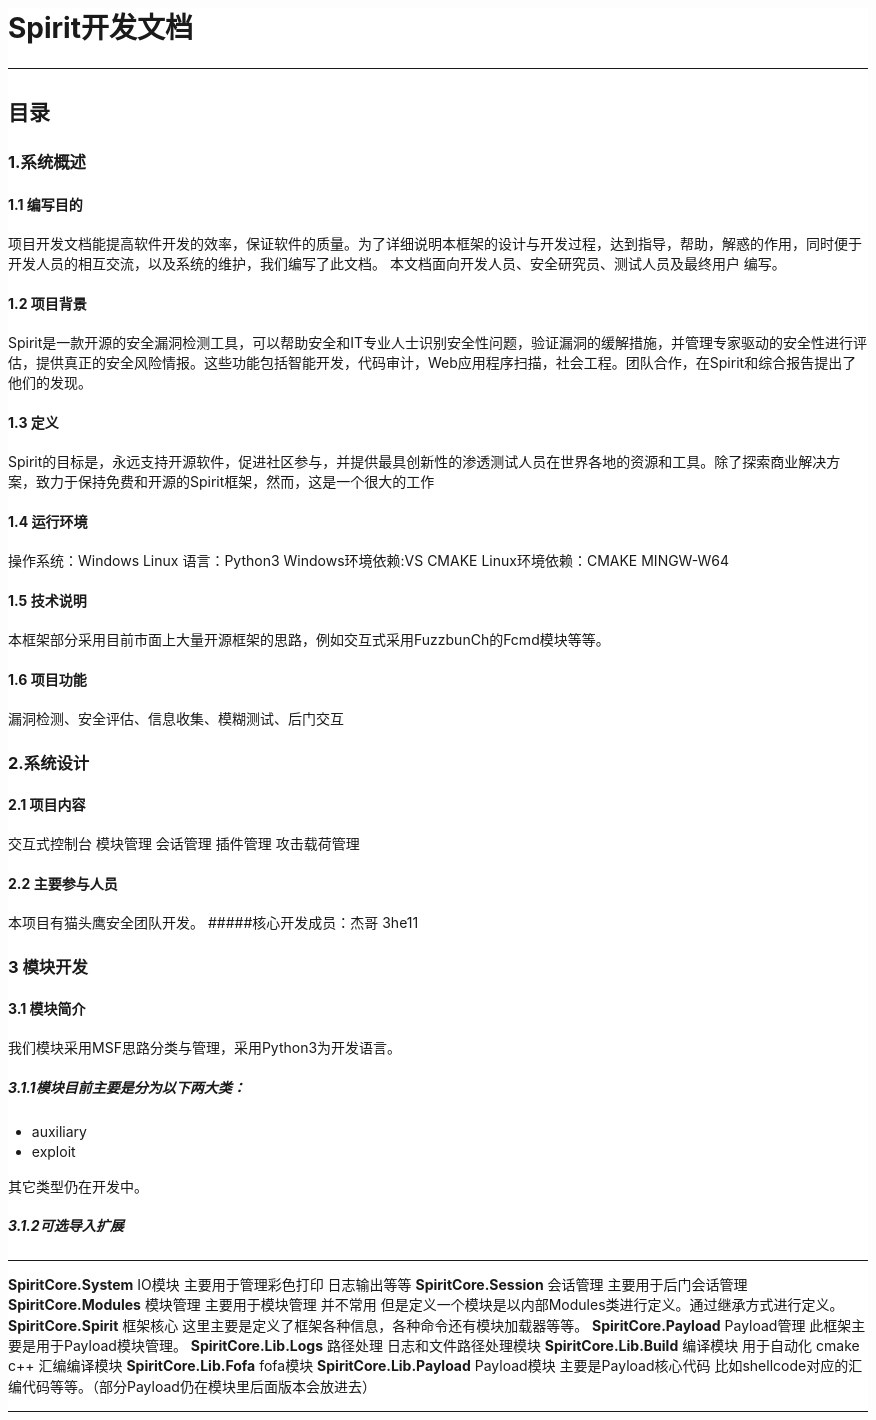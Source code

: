 # Spirit开发文档


---
## 目录
### 1.系统概述
#### 1.1 编写目的
项目开发文档能提高软件开发的效率，保证软件的质量。为了详细说明本框架的设计与开发过程，达到指导，帮助，解惑的作用，同时便于
开发人员的相互交流，以及系统的维护，我们编写了此文档。
本文档面向开发人员、安全研究员、测试人员及最终用户
编写。
#### 1.2 项目背景
Spirit是一款开源的安全漏洞检测工具，可以帮助安全和IT专业人士识别安全性问题，验证漏洞的缓解措施，并管理专家驱动的安全性进行评估，提供真正的安全风险情报。这些功能包括智能开发，代码审计，Web应用程序扫描，社会工程。团队合作，在Spirit和综合报告提出了他们的发现。
#### 1.3 定义
Spirit的目标是，永远支持开源软件，促进社区参与，并提供最具创新性的渗透测试人员在世界各地的资源和工具。除了探索商业解决方案，致力于保持免费和开源的Spirit框架，然而，这是一个很大的工作
#### 1.4 运行环境
操作系统：Windows Linux
语言：Python3
Windows环境依赖:VS CMAKE
Linux环境依赖：CMAKE MINGW-W64
#### 1.5 技术说明
本框架部分采用目前市面上大量开源框架的思路，例如交互式采用FuzzbunCh的Fcmd模块等等。
#### 1.6 项目功能
漏洞检测、安全评估、信息收集、模糊测试、后门交互

### 2.系统设计
#### 2.1 项目内容
交互式控制台 模块管理 会话管理 插件管理 攻击载荷管理
#### 2.2 主要参与人员
本项目有猫头鹰安全团队开发。
#####核心开发成员：杰哥 3he11


### 3 模块开发
#### 3.1 模块简介
我们模块采用MSF思路分类与管理，采用Python3为开发语言。
##### 3.1.1模块目前主要是分为以下两大类：
- auxiliary
- exploit

其它类型仍在开发中。

##### 3.1.2可选导入扩展
---
__SpiritCore.System__  IO模块       主要用于管理彩色打印 日志输出等等
__SpiritCore.Session__ 会话管理      主要用于后门会话管理
__SpiritCore.Modules__ 模块管理      主要用于模块管理 并不常用 但是定义一个模块是以内部Modules类进行定义。通过继承方式进行定义。
__SpiritCore.Spirit__  框架核心      这里主要是定义了框架各种信息，各种命令还有模块加载器等等。
__SpiritCore.Payload__ Payload管理  此框架主要是用于Payload模块管理。
__SpiritCore.Lib.Logs__ 路径处理 日志和文件路径处理模块
__SpiritCore.Lib.Build__ 编译模块  用于自动化 cmake c++ 汇编编译模块
__SpiritCore.Lib.Fofa__  fofa模块
__SpiritCore.Lib.Payload__ Payload模块 主要是Payload核心代码 比如shellcode对应的汇编代码等等。（部分Payload仍在模块里后面版本会放进去）

---